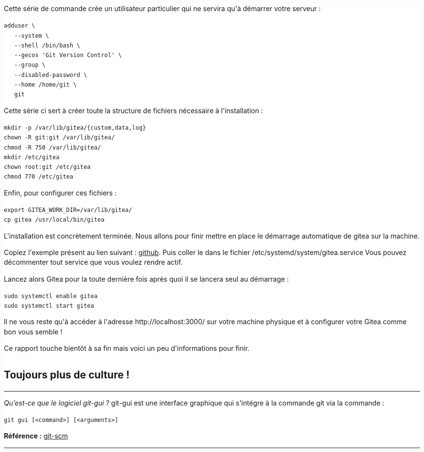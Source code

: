 Cette série de commande crée un utilisateur particulier qui ne servira qu'à démarrer votre serveur :
```shell
adduser \
   --system \
   --shell /bin/bash \
   --gecos 'Git Version Control' \
   --group \
   --disabled-password \
   --home /home/git \
   git
```

Cette série ci sert à créer toute la structure de fichiers nécessaire à l'installation :
```shell
mkdir -p /var/lib/gitea/{custom,data,log}
chown -R git:git /var/lib/gitea/
chmod -R 750 /var/lib/gitea/
mkdir /etc/gitea
chown root:git /etc/gitea
chmod 770 /etc/gitea
```

Enfin, pour configurer ces fichiers :
```shell
export GITEA_WORK_DIR=/var/lib/gitea/
cp gitea /usr/local/bin/gitea
```

L'installation est concrètement terminée.
Nous allons pour finir mettre en place le démarrage automatique de gitea sur la machine.

Copiez l'exemple présent au lien suivant : [github](https://github.com/go-gitea/gitea/blob/main/contrib/systemd/gitea.service).
Puis coller le dans le fichier /etc/systemd/system/gitea.service
Vous pouvez décommenter tout service que vous voulez rendre actif.

Lancez alors Gitea pour la toute dernière fois après quoi il se lancera seul au démarrage :
```shell
sudo systemctl enable gitea
sudo systemctl start gitea
```

Il ne vous reste qu'à accéder à l'adresse http://localhost:3000/ sur votre machine physique et à configurer votre Gitea comme bon vous semble !

Ce rapport touche bientôt à sa fin mais voici un peu d'informations pour finir.

## Toujours plus de culture !
---

*Qu’est-ce que le logiciel git-gui ?*
git-gui est une interface graphique qui s'intégre à la commande git via la commande :
```shell
git gui [<command>] [<arguments>]
```
__Référence :__ [git-scm](https://git-scm.com/docs/git-gui)

---